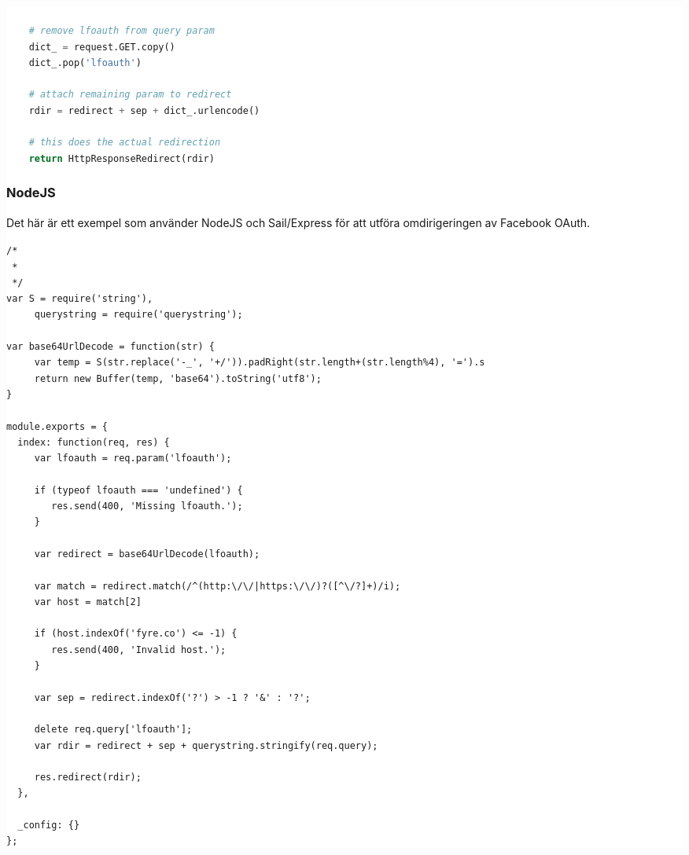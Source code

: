 ```python
     
    # remove lfoauth from query param 
    dict_ = request.GET.copy() 
    dict_.pop('lfoauth') 
  
    # attach remaining param to redirect 
    rdir = redirect + sep + dict_.urlencode() 
  
    # this does the actual redirection 
    return HttpResponseRedirect(rdir)
```

### NodeJS

Det här är ett exempel som använder NodeJS och Sail/Express för att utföra omdirigeringen av Facebook OAuth.

```nodejs
/* 
 * 
 */ 
var S = require('string'), 
     querystring = require('querystring'); 
  
var base64UrlDecode = function(str) { 
     var temp = S(str.replace('-_', '+/')).padRight(str.length+(str.length%4), '=').s 
     return new Buffer(temp, 'base64').toString('utf8'); 
} 
  
module.exports = { 
  index: function(req, res) { 
     var lfoauth = req.param('lfoauth'); 
  
     if (typeof lfoauth === 'undefined') { 
        res.send(400, 'Missing lfoauth.'); 
     } 
  
     var redirect = base64UrlDecode(lfoauth); 
  
     var match = redirect.match(/^(http:\/\/|https:\/\/)?([^\/?]+)/i); 
     var host = match[2] 
  
     if (host.indexOf('fyre.co') <= -1) { 
        res.send(400, 'Invalid host.'); 
     } 
  
     var sep = redirect.indexOf('?') > -1 ? '&' : '?'; 
  
     delete req.query['lfoauth']; 
     var rdir = redirect + sep + querystring.stringify(req.query); 
  
     res.redirect(rdir); 
  }, 
  
  _config: {} 
};
```
